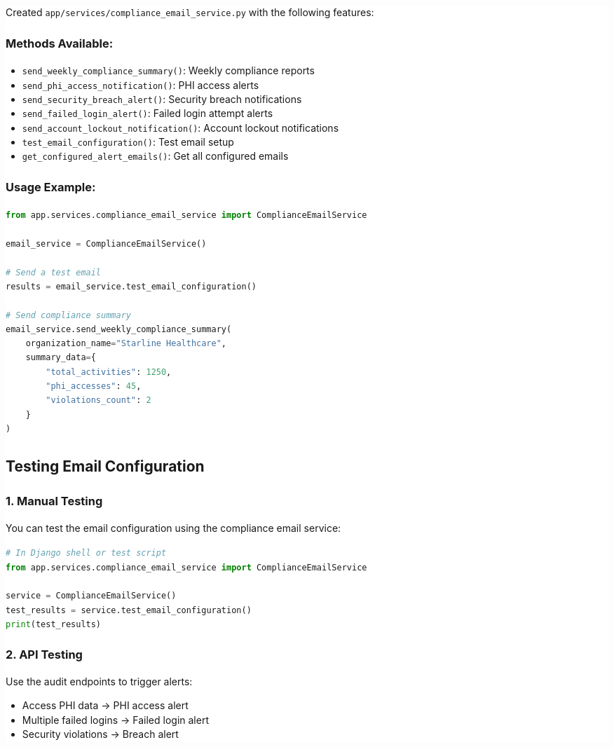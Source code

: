 Created `app/services/compliance_email_service.py` with the following features:

### Methods Available:
- `send_weekly_compliance_summary()`: Weekly compliance reports
- `send_phi_access_notification()`: PHI access alerts
- `send_security_breach_alert()`: Security breach notifications
- `send_failed_login_alert()`: Failed login attempt alerts
- `send_account_lockout_notification()`: Account lockout notifications
- `test_email_configuration()`: Test email setup
- `get_configured_alert_emails()`: Get all configured emails

### Usage Example:
```python
from app.services.compliance_email_service import ComplianceEmailService

email_service = ComplianceEmailService()

# Send a test email
results = email_service.test_email_configuration()

# Send compliance summary
email_service.send_weekly_compliance_summary(
    organization_name="Starline Healthcare",
    summary_data={
        "total_activities": 1250,
        "phi_accesses": 45,
        "violations_count": 2
    }
)
```

## Testing Email Configuration

### 1. Manual Testing
You can test the email configuration using the compliance email service:

```python
# In Django shell or test script
from app.services.compliance_email_service import ComplianceEmailService

service = ComplianceEmailService()
test_results = service.test_email_configuration()
print(test_results)
```

### 2. API Testing
Use the audit endpoints to trigger alerts:
- Access PHI data → PHI access alert
- Multiple failed logins → Failed login alert
- Security violations → Breach alert
